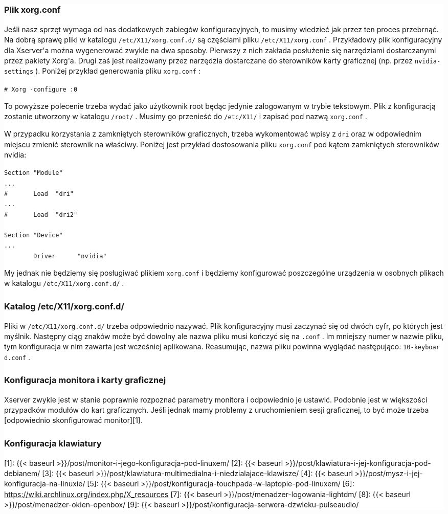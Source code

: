### Plik xorg.conf

Jeśli nasz sprzęt wymaga od nas dodatkowych zabiegów konfiguracyjnych, to musimy wiedzieć jak przez
ten proces przebrnąć. Na dobrą sprawę pliki w katalogu `/etc/X11/xorg.conf.d/` są częściami pliku
`/etc/X11/xorg.conf` . Przykładowy plik konfiguracyjny dla Xserver'a można wygenerować zwykle na dwa
sposoby. Pierwszy z nich zakłada posłużenie się narzędziami dostarczanymi przez pakiety Xorg'a.
Drugi zaś jest realizowany przez narzędzia dostarczane do sterowników karty graficznej (np. przez
`nvidia-settings` ). Poniżej przykład generowania pliku `xorg.conf` :

    # Xorg -configure :0

To powyższe polecenie trzeba wydać jako użytkownik root będąc jedynie zalogowanym w trybie
tekstowym. Plik z konfiguracją zostanie utworzony w katalogu `/root/` . Musimy go przenieść do
`/etc/X11/` i zapisać pod nazwą `xorg.conf` .

W przypadku korzystania z zamkniętych sterowników graficznych, trzeba wykomentować wpisy z `dri`
oraz w odpowiednim miejscu zmienić sterownik na właściwy. Poniżej jest przykład dostosowania pliku
`xorg.conf` pod kątem zamkniętych sterowników nvidia:

    Section "Module"
    ...
    #       Load  "dri"
    ...
    #       Load  "dri2"

    Section "Device"
    ...
            Driver      "nvidia"

My jednak nie będziemy się posługiwać plikiem `xorg.conf` i będziemy konfigurować poszczególne
urządzenia w osobnych plikach w katalogu `/etc/X11/xorg.conf.d/` .

### Katalog /etc/X11/xorg.conf.d/

Pliki w `/etc/X11/xorg.conf.d/` trzeba odpowiednio nazywać. Plik konfiguracyjny musi zaczynać się od
dwóch cyfr, po których jest myślnik. Następny ciąg znaków może być dowolny ale nazwa pliku musi
kończyć się na `.conf` . Im mniejszy numer w nazwie pliku, tym konfiguracja w nim zawarta jest
wcześniej aplikowana. Reasumując, nazwa pliku powinna wyglądać następująco: `10-keyboard.conf` .

### Konfiguracja monitora i karty graficznej

Xserver zwykle jest w stanie poprawnie rozpoznać parametry monitora i odpowiednio je ustawić.
Podobnie jest w większości przypadków modułów do kart graficznych. Jeśli jednak mamy problemy z
uruchomieniem sesji graficznej, to być może trzeba [odpowiednio skonfigurować monitor][1].

### Konfiguracja klawiatury


[1]: {{< baseurl >}}/post/monitor-i-jego-konfiguracja-pod-linuxem/
[2]: {{< baseurl >}}/post/klawiatura-i-jej-konfiguracja-pod-debianem/
[3]: {{< baseurl >}}/post/klawiatura-multimedialna-i-niedzialajace-klawisze/
[4]: {{< baseurl >}}/post/mysz-i-jej-konfiguracja-na-linuxie/
[5]: {{< baseurl >}}/post/konfiguracja-touchpada-w-laptopie-pod-linuxem/
[6]: https://wiki.archlinux.org/index.php/X_resources
[7]: {{< baseurl >}}/post/menadzer-logowania-lightdm/
[8]: {{< baseurl >}}/post/menadzer-okien-openbox/
[9]: {{< baseurl >}}/post/konfiguracja-serwera-dzwieku-pulseaudio/